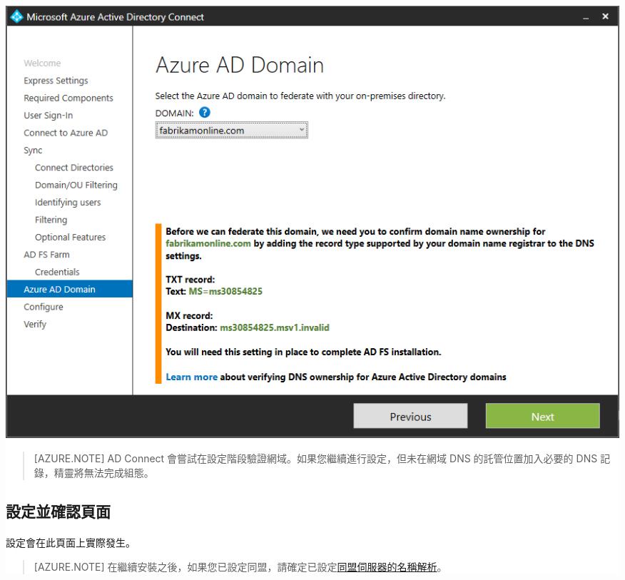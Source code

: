 ![Azure AD 網域](./media/active-directory-aadconnect-get-started-custom/verifyfeddomain.png)

> [AZURE.NOTE] AD Connect 會嘗試在設定階段驗證網域。如果您繼續進行設定，但未在網域 DNS 的託管位置加入必要的 DNS 記錄，精靈將無法完成組態。</br>

## 設定並確認頁面
設定會在此頁面上實際發生。

> [AZURE.NOTE]
在繼續安裝之後，如果您已設定同盟，請確定已設定[同盟伺服器的名稱解析](active-directory-aadconnect-prerequisites.md#name-resolution-for-federation-servers)。
